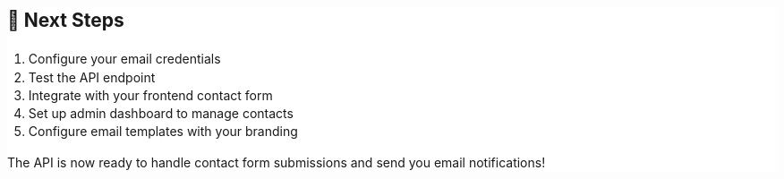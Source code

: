 ## 🎯 Next Steps

1. Configure your email credentials
2. Test the API endpoint
3. Integrate with your frontend contact form
4. Set up admin dashboard to manage contacts
5. Configure email templates with your branding

The API is now ready to handle contact form submissions and send you email notifications!